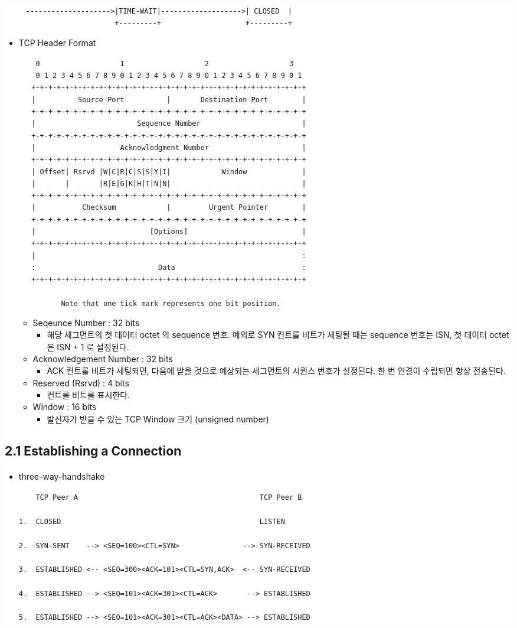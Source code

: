   ```
       -------------------->|TIME-WAIT|------------------->| CLOSED  |
                            +---------+                    +---------+
  ```

- TCP Header Format

  ```
      0                   1                   2                   3
      0 1 2 3 4 5 6 7 8 9 0 1 2 3 4 5 6 7 8 9 0 1 2 3 4 5 6 7 8 9 0 1
     +-+-+-+-+-+-+-+-+-+-+-+-+-+-+-+-+-+-+-+-+-+-+-+-+-+-+-+-+-+-+-+-+
     |          Source Port          |       Destination Port        |
     +-+-+-+-+-+-+-+-+-+-+-+-+-+-+-+-+-+-+-+-+-+-+-+-+-+-+-+-+-+-+-+-+
     |                        Sequence Number                        |
     +-+-+-+-+-+-+-+-+-+-+-+-+-+-+-+-+-+-+-+-+-+-+-+-+-+-+-+-+-+-+-+-+
     |                    Acknowledgment Number                      |
     +-+-+-+-+-+-+-+-+-+-+-+-+-+-+-+-+-+-+-+-+-+-+-+-+-+-+-+-+-+-+-+-+
     | Offset| Rsrvd |W|C|R|C|S|S|Y|I|            Window             |
     |       |       |R|E|G|K|H|T|N|N|                               |
     +-+-+-+-+-+-+-+-+-+-+-+-+-+-+-+-+-+-+-+-+-+-+-+-+-+-+-+-+-+-+-+-+
     |           Checksum            |         Urgent Pointer        |
     +-+-+-+-+-+-+-+-+-+-+-+-+-+-+-+-+-+-+-+-+-+-+-+-+-+-+-+-+-+-+-+-+
     |                           [Options]                           |
     +-+-+-+-+-+-+-+-+-+-+-+-+-+-+-+-+-+-+-+-+-+-+-+-+-+-+-+-+-+-+-+-+
     |                                                               :
     :                             Data                              :
     +-+-+-+-+-+-+-+-+-+-+-+-+-+-+-+-+-+-+-+-+-+-+-+-+-+-+-+-+-+-+-+-+

            Note that one tick mark represents one bit position.
  ```

  - Seqeunce Number : 32 bits
    - 해당 세그먼트의 첫 데이터 octet 의 sequence 번호. 예외로 SYN 컨트롤 비트가 세팅될 때는 sequence 번호는 ISN, 첫 데이터 octet 은 ISN + 1 로 설정된다.
  - Acknowledgement Number : 32 bits
    - ACK 컨트롤 비트가 세팅되면, 다음에 받을 것으로 예상되는 세그먼트의 시퀀스 번호가 설정된다. 한 번 연결이 수립되면 항상 전송된다.
  - Reserved (Rsrvd) : 4 bits
    - 컨트롤 비트를 표시한다.
  - Window : 16 bits
    - 발신자가 받을 수 있는 TCP Window 크기 (unsigned number)

## 2.1 Establishing a Connection

- three-way-handshake

  ```
      TCP Peer A                                           TCP Peer B

  1.  CLOSED                                               LISTEN

  2.  SYN-SENT    --> <SEQ=100><CTL=SYN>               --> SYN-RECEIVED

  3.  ESTABLISHED <-- <SEQ=300><ACK=101><CTL=SYN,ACK>  <-- SYN-RECEIVED

  4.  ESTABLISHED --> <SEQ=101><ACK=301><CTL=ACK>       --> ESTABLISHED

  5.  ESTABLISHED --> <SEQ=101><ACK=301><CTL=ACK><DATA> --> ESTABLISHED
  ```

